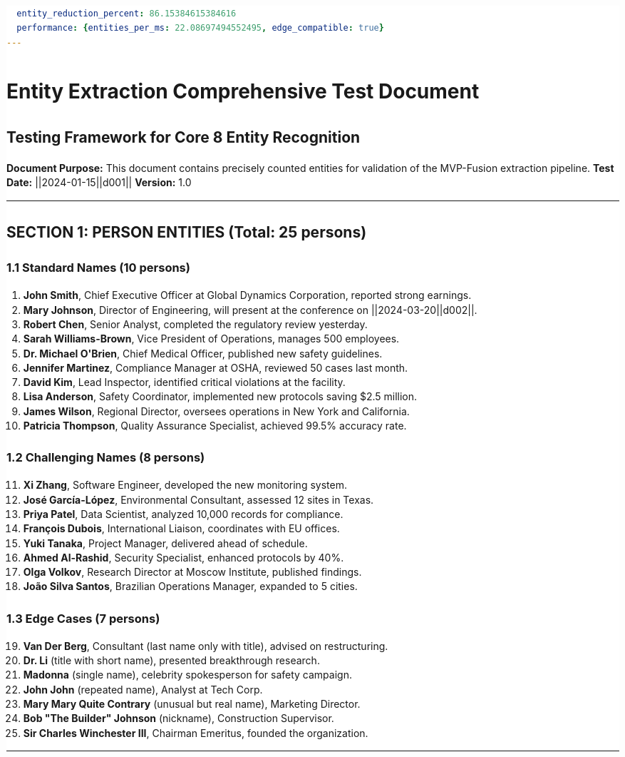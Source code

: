 ```yaml
  entity_reduction_percent: 86.15384615384616
  performance: {entities_per_ms: 22.08697494552495, edge_compatible: true}
---
```


# Entity Extraction Comprehensive Test Document
## Testing Framework for Core 8 Entity Recognition

**Document Purpose:** This document contains precisely counted entities for validation of the MVP-Fusion extraction pipeline.
**Test Date:** ||2024-01-15||d001||
**Version:** 1.0

---

## SECTION 1: PERSON ENTITIES (Total: 25 persons)

### 1.1 Standard Names (10 persons)
1. **John Smith**, Chief Executive Officer at Global Dynamics Corporation, reported strong earnings.
2. **Mary Johnson**, Director of Engineering, will present at the conference on ||2024-03-20||d002||.
3. **Robert Chen**, Senior Analyst, completed the regulatory review yesterday.
4. **Sarah Williams-Brown**, Vice President of Operations, manages 500 employees.
5. **Dr. Michael O'Brien**, Chief Medical Officer, published new safety guidelines.
6. **Jennifer Martinez**, Compliance Manager at OSHA, reviewed 50 cases last month.
7. **David Kim**, Lead Inspector, identified critical violations at the facility.
8. **Lisa Anderson**, Safety Coordinator, implemented new protocols saving $2.5 million.
9. **James Wilson**, Regional Director, oversees operations in New York and California.
10. **Patricia Thompson**, Quality Assurance Specialist, achieved 99.5% accuracy rate.

### 1.2 Challenging Names (8 persons)
11. **Xi Zhang**, Software Engineer, developed the new monitoring system.
12. **José García-López**, Environmental Consultant, assessed 12 sites in Texas.
13. **Priya Patel**, Data Scientist, analyzed 10,000 records for compliance.
14. **François Dubois**, International Liaison, coordinates with EU offices.
15. **Yuki Tanaka**, Project Manager, delivered ahead of schedule.
16. **Ahmed Al-Rashid**, Security Specialist, enhanced protocols by 40%.
17. **Olga Volkov**, Research Director at Moscow Institute, published findings.
18. **João Silva Santos**, Brazilian Operations Manager, expanded to 5 cities.

### 1.3 Edge Cases (7 persons)
19. **Van Der Berg**, Consultant (last name only with title), advised on restructuring.
20. **Dr. Li** (title with short name), presented breakthrough research.
21. **Madonna** (single name), celebrity spokesperson for safety campaign.
22. **John John** (repeated name), Analyst at Tech Corp.
23. **Mary Mary Quite Contrary** (unusual but real name), Marketing Director.
24. **Bob "The Builder" Johnson** (nickname), Construction Supervisor.
25. **Sir Charles Winchester III**, Chairman Emeritus, founded the organization.

---